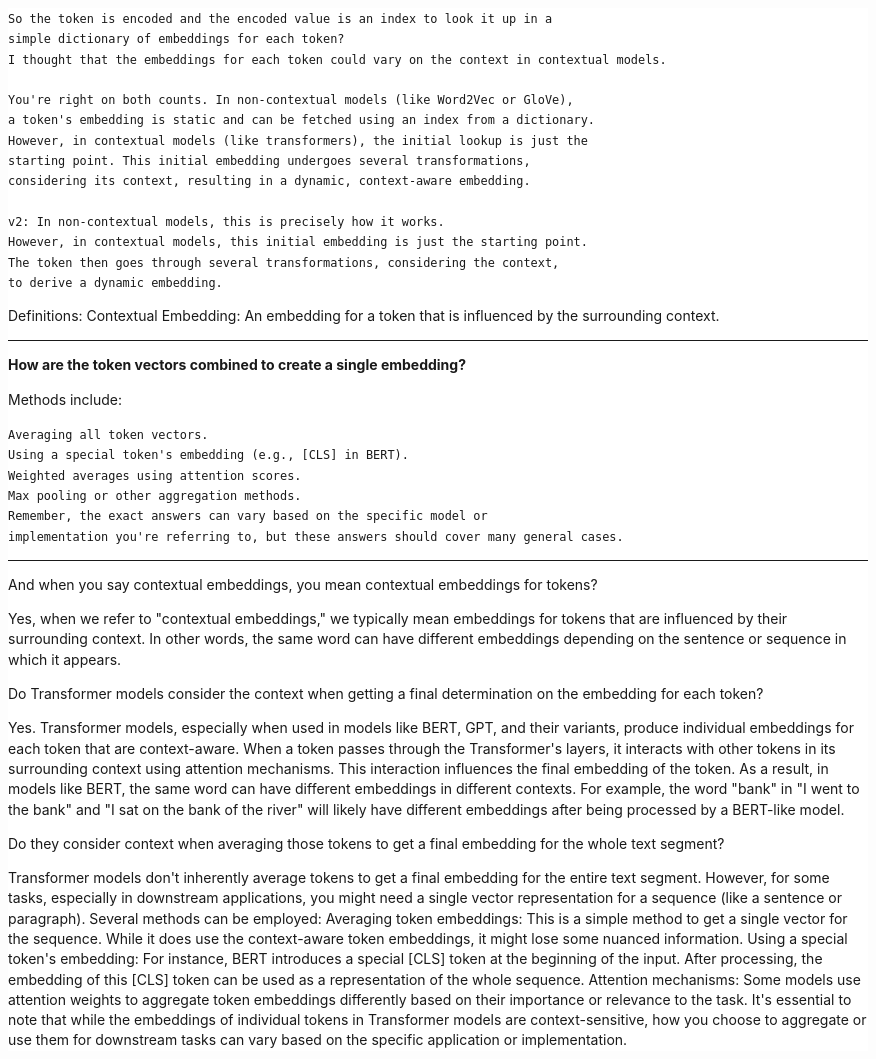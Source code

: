     So the token is encoded and the encoded value is an index to look it up in a 
    simple dictionary of embeddings for each token?
    I thought that the embeddings for each token could vary on the context in contextual models.

    You're right on both counts. In non-contextual models (like Word2Vec or GloVe), 
    a token's embedding is static and can be fetched using an index from a dictionary.
    However, in contextual models (like transformers), the initial lookup is just the
    starting point. This initial embedding undergoes several transformations,
    considering its context, resulting in a dynamic, context-aware embedding.

    v2: In non-contextual models, this is precisely how it works. 
    However, in contextual models, this initial embedding is just the starting point.
    The token then goes through several transformations, considering the context,
    to derive a dynamic embedding.

Definitions:
    Contextual Embedding: An embedding for a token that is influenced by the surrounding context.

---
**How are the token vectors combined to create a single embedding?**

Methods include:

    Averaging all token vectors.
    Using a special token's embedding (e.g., [CLS] in BERT).
    Weighted averages using attention scores.
    Max pooling or other aggregation methods.
    Remember, the exact answers can vary based on the specific model or 
    implementation you're referring to, but these answers should cover many general cases.

---

And when you say contextual embeddings, you mean contextual embeddings for tokens?

Yes, when we refer to "contextual embeddings," we typically mean embeddings for tokens
that are influenced by their surrounding context. In other words, the same word
can have different embeddings depending on the sentence or sequence in which it appears.


Do Transformer models consider the context when getting a final determination 
on the embedding for each token?

Yes. Transformer models, especially when used in models like BERT, GPT, and their
variants, produce individual embeddings for each token that are context-aware.
When a token passes through the Transformer's layers, it interacts with other 
tokens in its surrounding context using attention mechanisms. This interaction
influences the final embedding of the token. As a result, in models like BERT,
the same word can have different embeddings in different contexts. For example,
the word "bank" in "I went to the bank" and "I sat on the bank of the river"
will likely have different embeddings after being processed by a BERT-like model.

Do they consider context when averaging those tokens to get a final embedding for the whole text segment?

Transformer models don't inherently average tokens to get a final embedding
for the entire text segment. However, for some tasks, especially in downstream
applications, you might need a single vector representation for a sequence
(like a sentence or paragraph). Several methods can be employed:
Averaging token embeddings: This is a simple method to get a single vector 
for the sequence. While it does use the context-aware token embeddings,
it might lose some nuanced information.
Using a special token's embedding: For instance, BERT introduces a special
[CLS] token at the beginning of the input. After processing, the embedding
of this [CLS] token can be used as a representation of the whole sequence.
Attention mechanisms: Some models use attention weights to aggregate token
embeddings differently based on their importance or relevance to the task.
It's essential to note that while the embeddings of individual tokens in 
Transformer models are context-sensitive, how you choose to aggregate or use 
them for downstream tasks can vary based on the specific application or implementation.
